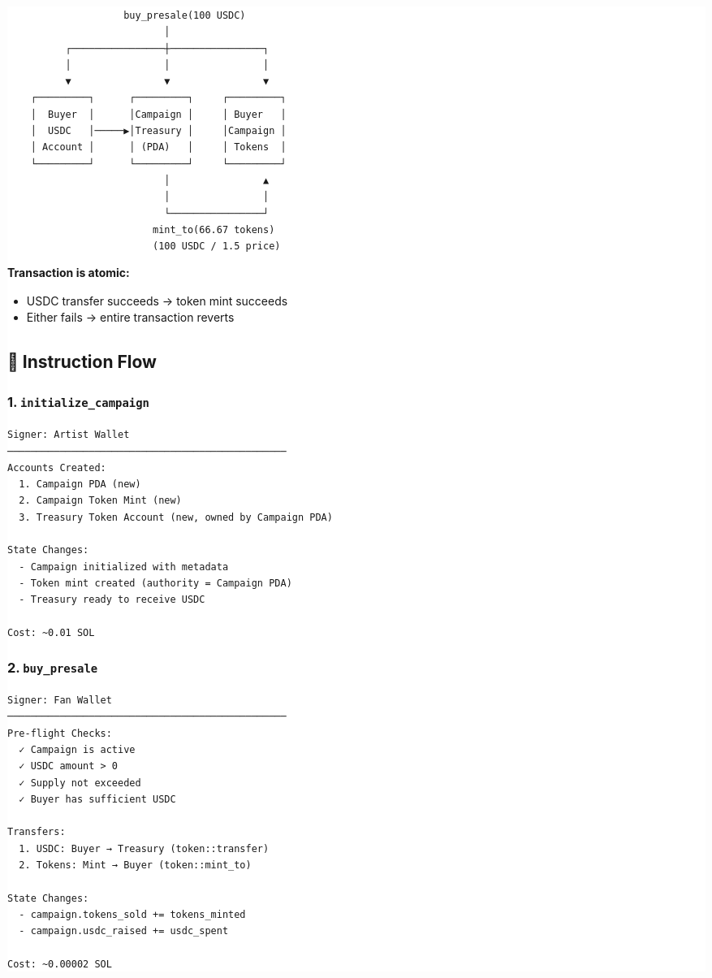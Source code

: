 ```
                    buy_presale(100 USDC)
                           │
          ┌────────────────┼────────────────┐
          │                │                │
          ▼                ▼                ▼
    ┌─────────┐      ┌─────────┐     ┌─────────┐
    │  Buyer  │      │Campaign │     │ Buyer   │
    │  USDC   │─────▶│Treasury │     │Campaign │
    │ Account │      │ (PDA)   │     │ Tokens  │
    └─────────┘      └─────────┘     └─────────┘
                           │                ▲
                           │                │
                           └────────────────┘
                         mint_to(66.67 tokens)
                         (100 USDC / 1.5 price)
```

**Transaction is atomic:**
- USDC transfer succeeds → token mint succeeds
- Either fails → entire transaction reverts

## 🔄 Instruction Flow

### 1. `initialize_campaign`

```
Signer: Artist Wallet
────────────────────────────────────────────────
Accounts Created:
  1. Campaign PDA (new)
  2. Campaign Token Mint (new)
  3. Treasury Token Account (new, owned by Campaign PDA)

State Changes:
  - Campaign initialized with metadata
  - Token mint created (authority = Campaign PDA)
  - Treasury ready to receive USDC

Cost: ~0.01 SOL
```

### 2. `buy_presale`

```
Signer: Fan Wallet
────────────────────────────────────────────────
Pre-flight Checks:
  ✓ Campaign is active
  ✓ USDC amount > 0
  ✓ Supply not exceeded
  ✓ Buyer has sufficient USDC

Transfers:
  1. USDC: Buyer → Treasury (token::transfer)
  2. Tokens: Mint → Buyer (token::mint_to)

State Changes:
  - campaign.tokens_sold += tokens_minted
  - campaign.usdc_raised += usdc_spent

Cost: ~0.00002 SOL
```

